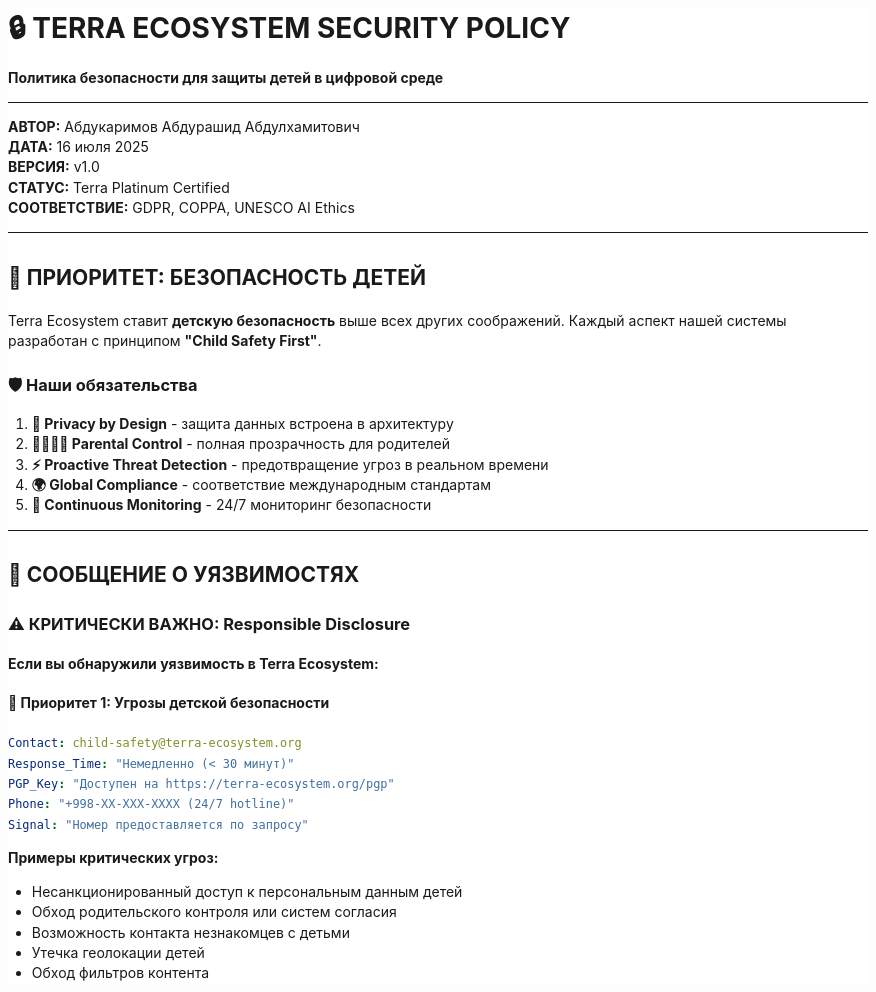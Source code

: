 # 🔒 TERRA ECOSYSTEM SECURITY POLICY

**Политика безопасности для защиты детей в цифровой среде**

***

**АВТОР:** Абдукаримов Абдурашид Абдулхамитович\
**ДАТА:** 16 июля 2025\
**ВЕРСИЯ:** v1.0\
**СТАТУС:** Terra Platinum Certified\
**СООТВЕТСТВИЕ:** GDPR, COPPA, UNESCO AI Ethics

***

## 🎯 ПРИОРИТЕТ: БЕЗОПАСНОСТЬ ДЕТЕЙ

Terra Ecosystem ставит **детскую безопасность** выше всех других соображений. Каждый аспект нашей системы разработан с принципом **"Child Safety First"**.

### 🛡️ Наши обязательства

1. **🔐 Privacy by Design** - защита данных встроена в архитектуру
2. **👨‍👩‍👧‍👦 Parental Control** - полная прозрачность для родителей
3. **⚡ Proactive Threat Detection** - предотвращение угроз в реальном времени
4. **🌍 Global Compliance** - соответствие международным стандартам
5. **🔄 Continuous Monitoring** - 24/7 мониторинг безопасности

***

## 🚨 СООБЩЕНИЕ О УЯЗВИМОСТЯХ

### ⚠️ КРИТИЧЕСКИ ВАЖНО: Responsible Disclosure

**Если вы обнаружили уязвимость в Terra Ecosystem:**

#### 🔴 Приоритет 1: Угрозы детской безопасности

```yaml
Contact: child-safety@terra-ecosystem.org
Response_Time: "Немедленно (< 30 минут)"
PGP_Key: "Доступен на https://terra-ecosystem.org/pgp"
Phone: "+998-XX-XXX-XXXX (24/7 hotline)"
Signal: "Номер предоставляется по запросу"
```

**Примеры критических угроз:**

* Несанкционированный доступ к персональным данным детей
* Обход родительского контроля или систем согласия
* Возможность контакта незнакомцев с детьми
* Утечка геолокации детей
* Обход фильтров контента
